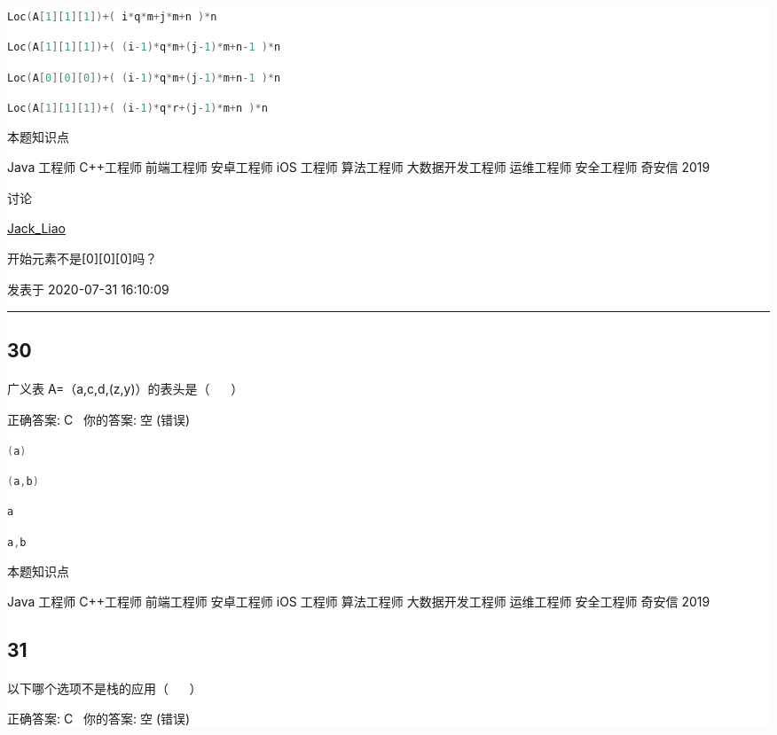 ```cpp
Loc(A[1][1][1])+( i*q*m+j*m+n )*n
```

```cpp
Loc(A[1][1][1])+( (i-1)*q*m+(j-1)*m+n-1 )*n
```

```cpp
Loc(A[0][0][0])+( (i-1)*q*m+(j-1)*m+n-1 )*n
```

```cpp
Loc(A[1][1][1])+( (i-1)*q*r+(j-1)*m+n )*n
```

本题知识点

Java 工程师 C++工程师 前端工程师 安卓工程师 iOS 工程师 算法工程师 大数据开发工程师 运维工程师 安全工程师 奇安信 2019

讨论

[Jack_Liao](https://www.nowcoder.com/profile/958183442)

开始元素不是[0][0][0]吗？

发表于 2020-07-31 16:10:09

* * *

## 30

广义表 A=（a,c,d,(z,y)）的表头是（      ）

正确答案: C   你的答案: 空 (错误)

```cpp
(a)
```

```cpp
(a,b)
```

```cpp
a
```

```cpp
a,b
```

本题知识点

Java 工程师 C++工程师 前端工程师 安卓工程师 iOS 工程师 算法工程师 大数据开发工程师 运维工程师 安全工程师 奇安信 2019

## 31

以下哪个选项不是栈的应用（      ）

正确答案: C   你的答案: 空 (错误)

